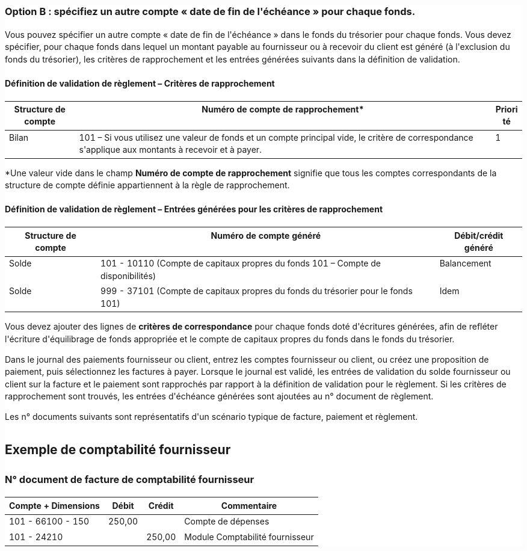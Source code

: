 ### <a name="option-b-specify-a-different-due-to-account-for-each-fund"></a>Option B : spécifiez un autre compte « date de fin de l'échéance » pour chaque fonds.

Vous pouvez spécifier un autre compte « date de fin de l'échéance » dans le fonds du trésorier pour chaque fonds. Vous devez spécifier, pour chaque fonds dans lequel un montant payable au fournisseur ou à recevoir du client est généré (à l'exclusion du fonds du trésorier), les critères de rapprochement et les entrées générées suivants dans la définition de validation.

#### <a name="settlement-posting-definition--match-criteria"></a>Définition de validation de règlement – Critères de rapprochement

| Structure de compte | Numéro de compte de rapprochement\*                                                                                                                | Priorité |
|-------------------|---------------------------------------------------------------------------------------------------------------------------------------|----------|
| Bilan           | 101 – Si vous utilisez une valeur de fonds et un compte principal vide, le critère de correspondance s'applique aux montants à recevoir et à payer. | 1        |

\*Une valeur vide dans le champ **Numéro de compte de rapprochement** signifie que tous les comptes correspondants de la structure de compte définie appartiennent à la règle de rapprochement.

#### <a name="settlement-posting-definition--generated-entries-for-match-criteria"></a>Définition de validation de règlement – Entrées générées pour les critères de rapprochement

| Structure de compte | Numéro de compte généré                                          | Débit/crédit généré |
|-------------------|-------------------------------------------------------------------|------------------------|
| Solde           | 101 - 10110 (Compte de capitaux propres du fonds 101 – Compte de disponibilités)           | Balancement              |
| Solde           | 999 - 37101 (Compte de capitaux propres du fonds du trésorier pour le fonds 101) | Idem                   |

Vous devez ajouter des lignes de **critères de correspondance** pour chaque fonds doté d'écritures générées, afin de refléter l'écriture d'équilibrage de fonds appropriée et le compte de capitaux propres du fonds dans le fonds du trésorier. 

Dans le journal des paiements fournisseur ou client, entrez les comptes fournisseur ou client, ou créez une proposition de paiement, puis sélectionnez les factures à payer. Lorsque le journal est validé, les entrées de validation du solde fournisseur ou client sur la facture et le paiement sont rapprochés par rapport à la définition de validation pour le règlement. Si les critères de rapprochement sont trouvés, les entrées d'échéance générées sont ajoutées au n° document de règlement. 

Les n° documents suivants sont représentatifs d'un scénario typique de facture, paiement et règlement.

## <a name="accounts-payable-example"></a>Exemple de comptabilité fournisseur
### <a name="accounts-payable-invoice-voucher"></a>N° document de facture de comptabilité fournisseur

| Compte + Dimensions | Débit  | Crédit | Commentaire             |
|----------------------|--------|--------|---------------------|
| 101 - 66100 - 150    | 250,00 |        | Compte de dépenses |
| 101 - 24210          |        | 250,00 | Module Comptabilité fournisseur    |
